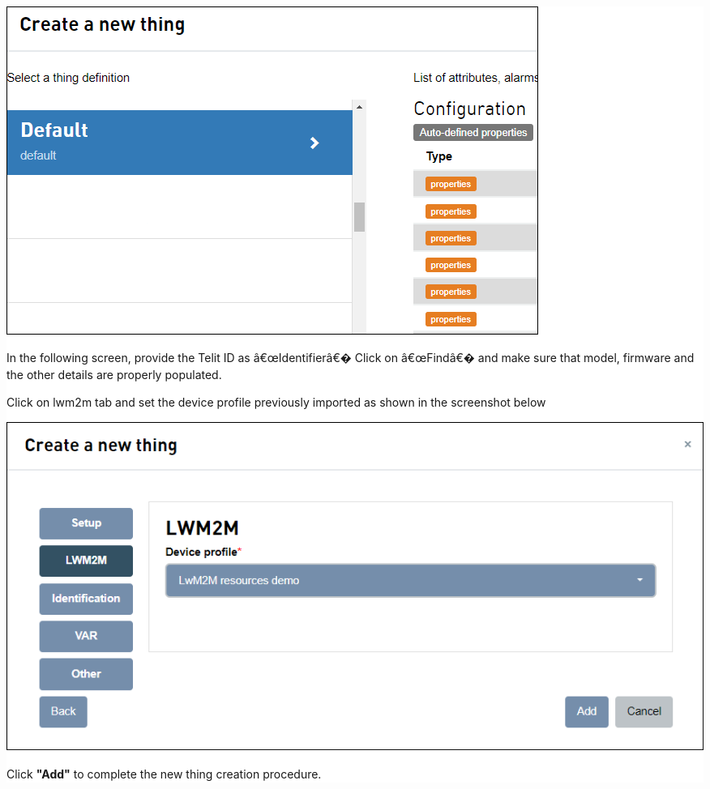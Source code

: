 ![](pictures/samples/lwm2m_fota_ack_default_thing_bordered.png)

In the following screen, provide the Telit ID as â€œIdentifierâ€�
Click on â€œFindâ€� and make sure that model, firmware and the other details are properly
populated.

Click on lwm2m tab and set the device profile previously imported as shown in the screenshot below

![](pictures/samples/lwm2m_demo_device_profile_bordered.png)

Click **"Add"** to complete the new thing creation procedure.
